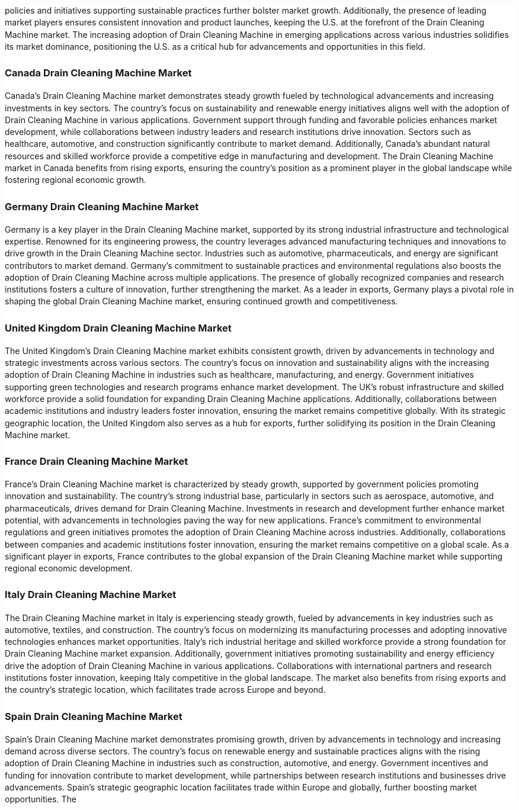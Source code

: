 policies and initiatives supporting sustainable practices further bolster market growth. Additionally, the presence of leading market players ensures consistent innovation and product launches, keeping the U.S. at the forefront of the Drain Cleaning Machine market. The increasing adoption of Drain Cleaning Machine in emerging applications across various industries solidifies its market dominance, positioning the U.S. as a critical hub for advancements and opportunities in this field.</p><h3>Canada Drain Cleaning Machine Market</h3><p>Canada&rsquo;s Drain Cleaning Machine market demonstrates steady growth fueled by technological advancements and increasing investments in key sectors. The country&rsquo;s focus on sustainability and renewable energy initiatives aligns well with the adoption of Drain Cleaning Machine in various applications. Government support through funding and favorable policies enhances market development, while collaborations between industry leaders and research institutions drive innovation. Sectors such as healthcare, automotive, and construction significantly contribute to market demand. Additionally, Canada&rsquo;s abundant natural resources and skilled workforce provide a competitive edge in manufacturing and development. The Drain Cleaning Machine market in Canada benefits from rising exports, ensuring the country&rsquo;s position as a prominent player in the global landscape while fostering regional economic growth.</p><h3>Germany Drain Cleaning Machine Market</h3><p>Germany is a key player in the Drain Cleaning Machine market, supported by its strong industrial infrastructure and technological expertise. Renowned for its engineering prowess, the country leverages advanced manufacturing techniques and innovations to drive growth in the Drain Cleaning Machine sector. Industries such as automotive, pharmaceuticals, and energy are significant contributors to market demand. Germany&rsquo;s commitment to sustainable practices and environmental regulations also boosts the adoption of Drain Cleaning Machine across multiple applications. The presence of globally recognized companies and research institutions fosters a culture of innovation, further strengthening the market. As a leader in exports, Germany plays a pivotal role in shaping the global Drain Cleaning Machine market, ensuring continued growth and competitiveness.</p><h3>United Kingdom Drain Cleaning Machine Market</h3><p>The United Kingdom&rsquo;s Drain Cleaning Machine market exhibits consistent growth, driven by advancements in technology and strategic investments across various sectors. The country&rsquo;s focus on innovation and sustainability aligns with the increasing adoption of Drain Cleaning Machine in industries such as healthcare, manufacturing, and energy. Government initiatives supporting green technologies and research programs enhance market development. The UK&rsquo;s robust infrastructure and skilled workforce provide a solid foundation for expanding Drain Cleaning Machine applications. Additionally, collaborations between academic institutions and industry leaders foster innovation, ensuring the market remains competitive globally. With its strategic geographic location, the United Kingdom also serves as a hub for exports, further solidifying its position in the Drain Cleaning Machine market.</p><h3>France Drain Cleaning Machine Market</h3><p>France&rsquo;s Drain Cleaning Machine market is characterized by steady growth, supported by government policies promoting innovation and sustainability. The country&rsquo;s strong industrial base, particularly in sectors such as aerospace, automotive, and pharmaceuticals, drives demand for Drain Cleaning Machine. Investments in research and development further enhance market potential, with advancements in technologies paving the way for new applications. France&rsquo;s commitment to environmental regulations and green initiatives promotes the adoption of Drain Cleaning Machine across industries. Additionally, collaborations between companies and academic institutions foster innovation, ensuring the market remains competitive on a global scale. As a significant player in exports, France contributes to the global expansion of the Drain Cleaning Machine market while supporting regional economic development.</p><h3>Italy Drain Cleaning Machine Market</h3><p>The Drain Cleaning Machine market in Italy is experiencing steady growth, fueled by advancements in key industries such as automotive, textiles, and construction. The country&rsquo;s focus on modernizing its manufacturing processes and adopting innovative technologies enhances market opportunities. Italy&rsquo;s rich industrial heritage and skilled workforce provide a strong foundation for Drain Cleaning Machine market expansion. Additionally, government initiatives promoting sustainability and energy efficiency drive the adoption of Drain Cleaning Machine in various applications. Collaborations with international partners and research institutions foster innovation, keeping Italy competitive in the global landscape. The market also benefits from rising exports and the country&rsquo;s strategic location, which facilitates trade across Europe and beyond.</p><h3>Spain Drain Cleaning Machine Market</h3><p>Spain&rsquo;s Drain Cleaning Machine market demonstrates promising growth, driven by advancements in technology and increasing demand across diverse sectors. The country&rsquo;s focus on renewable energy and sustainable practices aligns with the rising adoption of Drain Cleaning Machine in industries such as construction, automotive, and energy. Government incentives and funding for innovation contribute to market development, while partnerships between research institutions and businesses drive advancements. Spain&rsquo;s strategic geographic location facilitates trade within Europe and globally, further boosting market opportunities. The